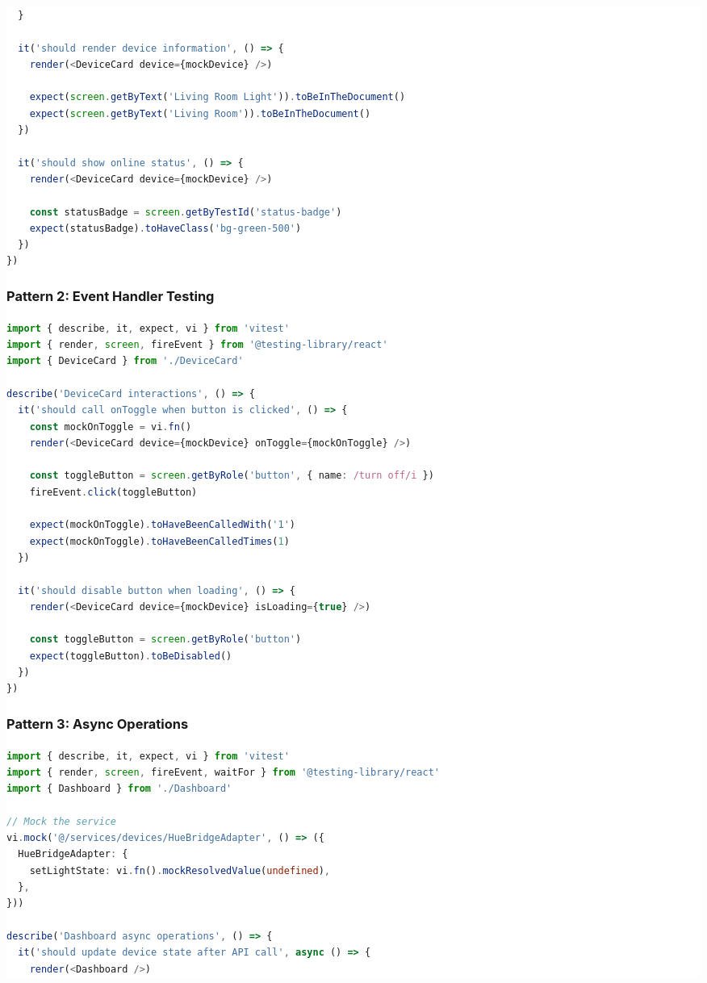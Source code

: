 ```typescript
  }

  it('should render device information', () => {
    render(<DeviceCard device={mockDevice} />)

    expect(screen.getByText('Living Room Light')).toBeInTheDocument()
    expect(screen.getByText('Living Room')).toBeInTheDocument()
  })

  it('should show online status', () => {
    render(<DeviceCard device={mockDevice} />)

    const statusBadge = screen.getByTestId('status-badge')
    expect(statusBadge).toHaveClass('bg-green-500')
  })
})
```

### Pattern 2: Event Handler Testing

```typescript
import { describe, it, expect, vi } from 'vitest'
import { render, screen, fireEvent } from '@testing-library/react'
import { DeviceCard } from './DeviceCard'

describe('DeviceCard interactions', () => {
  it('should call onToggle when button is clicked', () => {
    const mockOnToggle = vi.fn()
    render(<DeviceCard device={mockDevice} onToggle={mockOnToggle} />)

    const toggleButton = screen.getByRole('button', { name: /turn off/i })
    fireEvent.click(toggleButton)

    expect(mockOnToggle).toHaveBeenCalledWith('1')
    expect(mockOnToggle).toHaveBeenCalledTimes(1)
  })

  it('should disable button when loading', () => {
    render(<DeviceCard device={mockDevice} isLoading={true} />)

    const toggleButton = screen.getByRole('button')
    expect(toggleButton).toBeDisabled()
  })
})
```

### Pattern 3: Async Operations

```typescript
import { describe, it, expect, vi } from 'vitest'
import { render, screen, fireEvent, waitFor } from '@testing-library/react'
import { Dashboard } from './Dashboard'

// Mock the service
vi.mock('@/services/devices/HueBridgeAdapter', () => ({
  HueBridgeAdapter: {
    setLightState: vi.fn().mockResolvedValue(undefined),
  },
}))

describe('Dashboard async operations', () => {
  it('should update device state after API call', async () => {
    render(<Dashboard />)

```